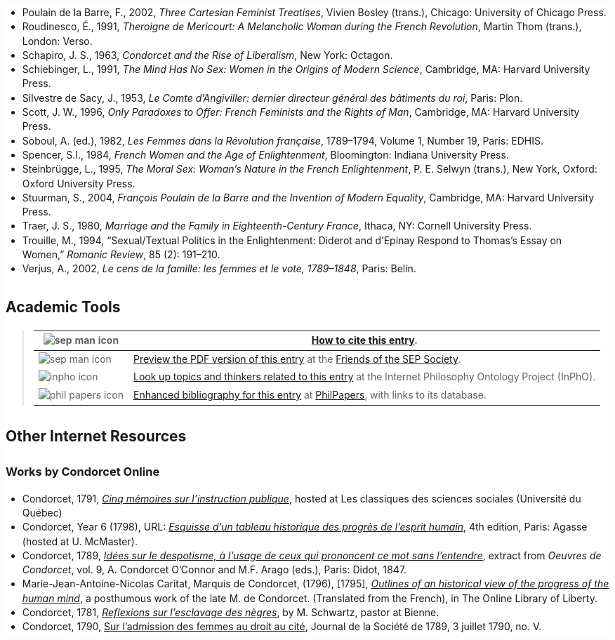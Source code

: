 * Poulain de la Barre, F., 2002, *Three Cartesian Feminist Treatises*, Vivien Bosley (trans.), Chicago: University of Chicago Press.
* Roudinesco, É., 1991, *Theroigne de Mericourt: A Melancholic Woman during the French Revolution*, Martin Thom (trans.), London: Verso.
* Schapiro, J. S., 1963, *Condorcet and the Rise of Liberalism*, New York: Octagon.
* Schiebinger, L., 1991, *The Mind Has No Sex: Women in the Origins of Modern Science*, Cambridge, MA: Harvard University Press.
* Silvestre de Sacy, J., 1953, *Le Comte d’Angiviller: dernier directeur général des bâtiments du roi*, Paris: Plon.
* Scott, J. W., 1996, *Only Paradoxes to Offer: French Feminists and the Rights of Man*, Cambridge, MA: Harvard University Press.
* Soboul, A. (ed.), 1982, *Les Femmes dans la Révolution française*, 1789–1794, Volume 1, Number 19, Paris: EDHIS.
* Spencer, S.I., 1984, *French Women and the Age of Enlightenment*, Bloomington: Indiana University Press.
* Steinbrügge, L., 1995, *The Moral Sex: Woman’s Nature in the French Enlightenment*, P. E. Selwyn (trans.), New York, Oxford: Oxford University Press.
* Stuurman, S., 2004, *François Poulain de la Barre and the Invention of Modern Equality*, Cambridge, MA: Harvard University Press.
* Traer, J. S., 1980, *Marriage and the Family in Eighteenth-Century France*, Ithaca, NY: Cornell University Press.
* Trouille, M., 1994, “Sexual/Textual Politics in the Enlightenment: Diderot and d’Epinay Respond to Thomas’s Essay on Women,” *Romanic Review*, 85 (2): 191–210.
* Verjus, A., 2002, *Le cens de la famille: les femmes et le vote, 1789–1848*, Paris: Belin.

## Academic Tools

> | ![sep man icon](https://plato.stanford.edu/symbols/sepman-icon.jpg) | [How to cite this entry](https://plato.stanford.edu/cgi-bin/encyclopedia/archinfo.cgi?entry=histfem-condorcet). |
> | --- | --- |
> | ![sep man icon](https://plato.stanford.edu/symbols/sepman-icon.jpg) | [Preview the PDF version of this entry](https://leibniz.stanford.edu/friends/preview/histfem-condorcet/) at the [Friends of the SEP Society](https://leibniz.stanford.edu/friends/). |
> | ![inpho icon](https://plato.stanford.edu/symbols/inpho.png) | [Look up topics and thinkers related to this entry](https://www.inphoproject.org/entity?sep=histfem-condorcet&redirect=True) at the Internet Philosophy Ontology Project (InPhO). |
> | ![phil papers icon](https://plato.stanford.edu/symbols/pp.gif) | [Enhanced bibliography for this entry](https://philpapers.org/sep/histfem-condorcet/) at [PhilPapers](https://philpapers.org/), with links to its database. |

## Other Internet Resources

### Works by Condorcet Online

* Condorcet, 1791, [*Cinq mémoires sur l’instruction publique*](http://classiques.uqac.ca/classiques/condorcet/cinq_memoires_instruction/cinq_memoires.html), hosted at Les classiques des sciences sociales (Université du Québec)
* Condorcet, Year 6 (1798), URL: [*Esquisse d’un tableau historique des progrès de l’esprit humain*](http://socserv.mcmaster.ca/~econ/ugcm/3ll3/condorcet/cindex1.htm), 4th edition, Paris: Agasse (hosted at U. McMaster).
* Condorcet, 1789, [*Idées sur le despotisme, à l’usage de ceux qui prononcent ce mot sans l’entendre*](http://gallica.bnf.fr/ark:/12148/bpt6k41724z), extract from *Oeuvres de Condorcet*, vol. 9, A. Condorcet O’Connor and M.F. Arago (eds.), Paris: Didot, 1847.
* Marie-Jean-Antoine-Nicolas Caritat, Marquis de Condorcet, (1796), [1795], [*Outlines of an historical view of the progress of the human mind*](http://oll.libertyfund.org/index.php?option=com_staticxt&staticfile=show.php%3Ftitle=1669&Itemid=28), a posthumous work of the late M. de Condorcet. (Translated from the French), in The Online Library of Liberty.
* Condorcet, 1781, [*Reflexions sur l’esclavage des nègres*](http://gallica.bnf.fr/ark:/12148/bpt6k823018), by M. Schwartz, pastor at Bienne.
* Condorcet, 1790, [Sur l’admission des femmes au droit au cité](http://oll.libertyfund.org/index.php?option=com_staticxt&staticfile=show.php%3Ftitle=1014&Itemid=99999999), Journal de la Société de 1789, 3 juillet 1790, no. V.
